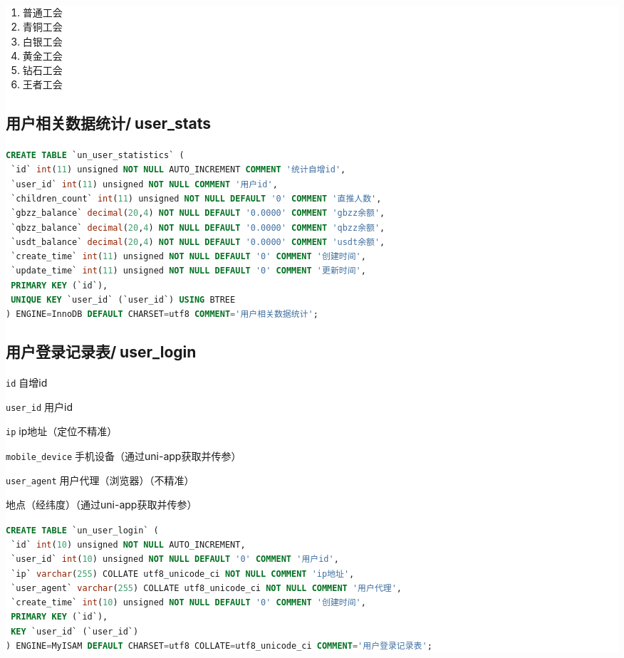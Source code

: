 1. 普通工会
2. 青铜工会
3. 白银工会
4. 黄金工会
5. 钻石工会
6. 王者工会




## 用户相关数据统计/ user_stats

```sql
CREATE TABLE `un_user_statistics` (
 `id` int(11) unsigned NOT NULL AUTO_INCREMENT COMMENT '统计自增id',
 `user_id` int(11) unsigned NOT NULL COMMENT '用户id',
 `children_count` int(11) unsigned NOT NULL DEFAULT '0' COMMENT '直推人数',
 `gbzz_balance` decimal(20,4) NOT NULL DEFAULT '0.0000' COMMENT 'gbzz余额',
 `qbzz_balance` decimal(20,4) NOT NULL DEFAULT '0.0000' COMMENT 'qbzz余额',
 `usdt_balance` decimal(20,4) NOT NULL DEFAULT '0.0000' COMMENT 'usdt余额',
 `create_time` int(11) unsigned NOT NULL DEFAULT '0' COMMENT '创建时间',
 `update_time` int(11) unsigned NOT NULL DEFAULT '0' COMMENT '更新时间',
 PRIMARY KEY (`id`),
 UNIQUE KEY `user_id` (`user_id`) USING BTREE
) ENGINE=InnoDB DEFAULT CHARSET=utf8 COMMENT='用户相关数据统计';
```

 

## 用户登录记录表/ user_login

`id` 自增id

`user_id` 用户id

`ip` ip地址（定位不精准）

`mobile_device` 手机设备（通过uni-app获取并传参）

`user_agent` 用户代理（浏览器）（不精准）

地点（经纬度）（通过uni-app获取并传参）

 

```sql
CREATE TABLE `un_user_login` (
 `id` int(10) unsigned NOT NULL AUTO_INCREMENT,
 `user_id` int(10) unsigned NOT NULL DEFAULT '0' COMMENT '用户id',
 `ip` varchar(255) COLLATE utf8_unicode_ci NOT NULL COMMENT 'ip地址',
 `user_agent` varchar(255) COLLATE utf8_unicode_ci NOT NULL COMMENT '用户代理',
 `create_time` int(10) unsigned NOT NULL DEFAULT '0' COMMENT '创建时间',
 PRIMARY KEY (`id`),
 KEY `user_id` (`user_id`)
) ENGINE=MyISAM DEFAULT CHARSET=utf8 COLLATE=utf8_unicode_ci COMMENT='用户登录记录表';
```

 